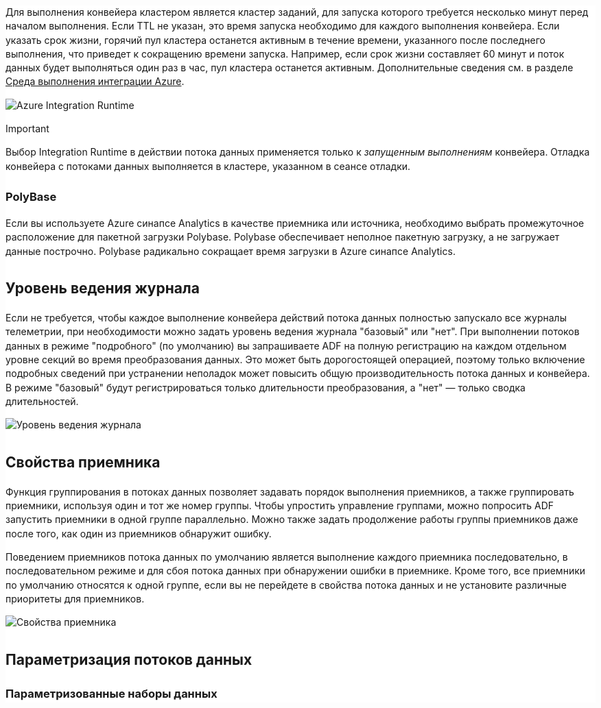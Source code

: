 Для выполнения конвейера кластером является кластер заданий, для запуска которого требуется несколько минут перед началом выполнения. Если TTL не указан, это время запуска необходимо для каждого выполнения конвейера. Если указать срок жизни, горячий пул кластера останется активным в течение времени, указанного после последнего выполнения, что приведет к сокращению времени запуска. Например, если срок жизни составляет 60 минут и поток данных будет выполняться один раз в час, пул кластера останется активным. Дополнительные сведения см. в разделе [Среда выполнения интеграции Azure](concepts-integration-runtime.md).

![Azure Integration Runtime](media/data-flow/ir-new.png "Azure Integration Runtime")

> [!IMPORTANT]
> Выбор Integration Runtime в действии потока данных применяется только к *запущенным выполнениям* конвейера. Отладка конвейера с потоками данных выполняется в кластере, указанном в сеансе отладки.

### <a name="polybase"></a>PolyBase

Если вы используете Azure синапсе Analytics в качестве приемника или источника, необходимо выбрать промежуточное расположение для пакетной загрузки Polybase. Polybase обеспечивает неполное пакетную загрузку, а не загружает данные построчно. Polybase радикально сокращает время загрузки в Azure синапсе Analytics.

## <a name="logging-level"></a>Уровень ведения журнала

Если не требуется, чтобы каждое выполнение конвейера действий потока данных полностью запускало все журналы телеметрии, при необходимости можно задать уровень ведения журнала "базовый" или "нет". При выполнении потоков данных в режиме "подробного" (по умолчанию) вы запрашиваете ADF на полную регистрацию на каждом отдельном уровне секций во время преобразования данных. Это может быть дорогостоящей операцией, поэтому только включение подробных сведений при устранении неполадок может повысить общую производительность потока данных и конвейера. В режиме "базовый" будут регистрироваться только длительности преобразования, а "нет" — только сводка длительностей.

![Уровень ведения журнала](media/data-flow/logging.png "Задать уровень ведения журнала")

## <a name="sink-properties"></a>Свойства приемника

Функция группирования в потоках данных позволяет задавать порядок выполнения приемников, а также группировать приемники, используя один и тот же номер группы. Чтобы упростить управление группами, можно попросить ADF запустить приемники в одной группе параллельно. Можно также задать продолжение работы группы приемников даже после того, как один из приемников обнаружит ошибку.

Поведением приемников потока данных по умолчанию является выполнение каждого приемника последовательно, в последовательном режиме и для сбоя потока данных при обнаружении ошибки в приемнике. Кроме того, все приемники по умолчанию относятся к одной группе, если вы не перейдете в свойства потока данных и не установите различные приоритеты для приемников.

![Свойства приемника](media/data-flow/sink-properties.png "Задание свойств приемника")

## <a name="parameterizing-data-flows"></a>Параметризация потоков данных

### <a name="parameterized-datasets"></a>Параметризованные наборы данных
